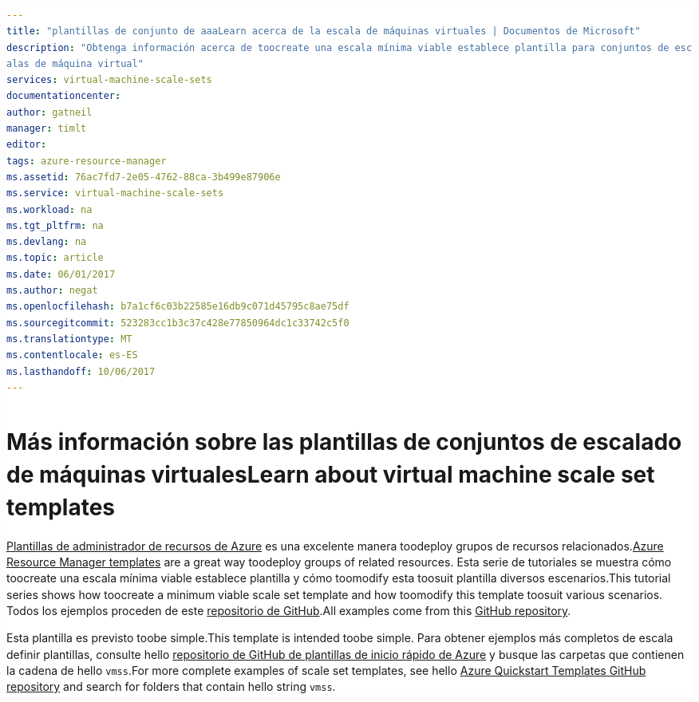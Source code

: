 ```yaml
---
title: "plantillas de conjunto de aaaLearn acerca de la escala de máquinas virtuales | Documentos de Microsoft"
description: "Obtenga información acerca de toocreate una escala mínima viable establece plantilla para conjuntos de escalas de máquina virtual"
services: virtual-machine-scale-sets
documentationcenter: 
author: gatneil
manager: timlt
editor: 
tags: azure-resource-manager
ms.assetid: 76ac7fd7-2e05-4762-88ca-3b499e87906e
ms.service: virtual-machine-scale-sets
ms.workload: na
ms.tgt_pltfrm: na
ms.devlang: na
ms.topic: article
ms.date: 06/01/2017
ms.author: negat
ms.openlocfilehash: b7a1cf6c03b22585e16db9c071d45795c8ae75df
ms.sourcegitcommit: 523283cc1b3c37c428e77850964dc1c33742c5f0
ms.translationtype: MT
ms.contentlocale: es-ES
ms.lasthandoff: 10/06/2017
---
```

# <a name="learn-about-virtual-machine-scale-set-templates"></a><span data-ttu-id="46543-103">Más información sobre las plantillas de conjuntos de escalado de máquinas virtuales</span><span class="sxs-lookup"><span data-stu-id="46543-103">Learn about virtual machine scale set templates</span></span>
<span data-ttu-id="46543-104">[Plantillas de administrador de recursos de Azure](https://docs.microsoft.com/azure/azure-resource-manager/resource-group-overview#template-deployment) es una excelente manera toodeploy grupos de recursos relacionados.</span><span class="sxs-lookup"><span data-stu-id="46543-104">[Azure Resource Manager templates](https://docs.microsoft.com/azure/azure-resource-manager/resource-group-overview#template-deployment) are a great way toodeploy groups of related resources.</span></span> <span data-ttu-id="46543-105">Esta serie de tutoriales se muestra cómo toocreate una escala mínima viable establece plantilla y cómo toomodify esta toosuit plantilla diversos escenarios.</span><span class="sxs-lookup"><span data-stu-id="46543-105">This tutorial series shows how toocreate a minimum viable scale set template and how toomodify this template toosuit various scenarios.</span></span> <span data-ttu-id="46543-106">Todos los ejemplos proceden de este [repositorio de GitHub](https://github.com/gatneil/mvss).</span><span class="sxs-lookup"><span data-stu-id="46543-106">All examples come from this [GitHub repository](https://github.com/gatneil/mvss).</span></span> 

<span data-ttu-id="46543-107">Esta plantilla es previsto toobe simple.</span><span class="sxs-lookup"><span data-stu-id="46543-107">This template is intended toobe simple.</span></span> <span data-ttu-id="46543-108">Para obtener ejemplos más completos de escala definir plantillas, consulte hello [repositorio de GitHub de plantillas de inicio rápido de Azure](https://github.com/Azure/azure-quickstart-templates) y busque las carpetas que contienen la cadena de hello `vmss`.</span><span class="sxs-lookup"><span data-stu-id="46543-108">For more complete examples of scale set templates, see hello [Azure Quickstart Templates GitHub repository](https://github.com/Azure/azure-quickstart-templates) and search for folders that contain hello string `vmss`.</span></span>
